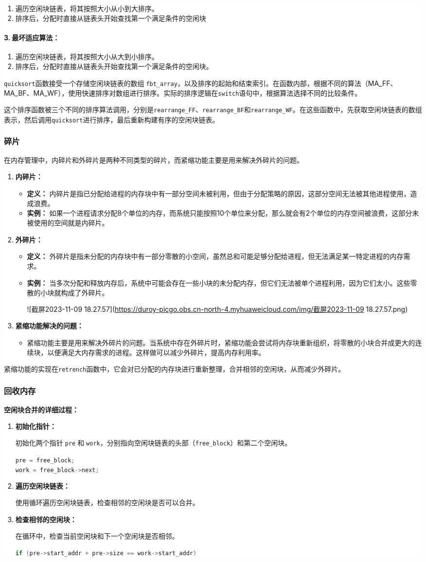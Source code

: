 1. 遍历空闲块链表，将其按照大小从小到大排序。
2. 排序后，分配时直接从链表头开始查找第一个满足条件的空闲块

#### 3. 最坏适应算法：

1. 遍历空闲块链表，将其按照大小从大到小排序。
2. 排序后，分配时直接从链表头开始查找第一个满足条件的空闲块。

`quicksort`函数接受一个存储空闲块链表的数组 `fbt_array`，以及排序的起始和结束索引。在函数内部，根据不同的算法（MA_FF、MA_BF、MA_WF），使用快速排序对数组进行排序。实际的排序逻辑在`switch`语句中，根据算法选择不同的比较条件。

这个排序函数被三个不同的排序算法调用，分别是`rearrange_FF`、`rearrange_BF`和`rearrange_WF`。在这些函数中，先获取空闲块链表的数组表示，然后调用`quicksort`进行排序，最后重新构建有序的空闲块链表。

### 碎片

在内存管理中，内碎片和外碎片是两种不同类型的碎片，而紧缩功能主要是用来解决外碎片的问题。

1. **内碎片：**
   
   - **定义：** 内碎片是指已分配给进程的内存块中有一部分空间未被利用，但由于分配策略的原因，这部分空间无法被其他进程使用，造成浪费。
   - **实例：** 如果一个进程请求分配8个单位的内存，而系统只能按照10个单位来分配，那么就会有2个单位的内存空间被浪费，这部分未被使用的空间就是内碎片。
   
2. **外碎片：**
   
   - **定义：** 外碎片是指未分配的内存块中有一部分零散的小空间，虽然总和可能足够分配给进程，但无法满足某一特定进程的内存需求。

   - **实例：** 当多次分配和释放内存后，系统中可能会存在一些小块的未分配内存，但它们无法被单个进程利用，因为它们太小。这些零散的小块就构成了外碎片。
   
     ![截屏2023-11-09 18.27.57](https://duroy-picgo.obs.cn-north-4.myhuaweicloud.com/img/截屏2023-11-09 18.27.57.png)
   
3. **紧缩功能解决的问题：**
   
   - 紧缩功能主要是用来解决外碎片的问题。当系统中存在外碎片时，紧缩功能会尝试将内存块重新组织，将零散的小块合并成更大的连续块，以便满足大内存需求的进程。这样做可以减少外碎片，提高内存利用率。

紧缩功能的实现在`retrench`函数中，它会对已分配的内存块进行重新整理，合并相邻的空闲块，从而减少外碎片。

### 回收内存

**空闲块合并的详细过程：**

1. **初始化指针：**
   
   初始化两个指针 `pre` 和 `work`，分别指向空闲块链表的头部（`free_block`）和第二个空闲块。
   
   ```c
   pre = free_block;
   work = free_block->next;
   ```
   
2. **遍历空闲块链表：**
   
   使用循环遍历空闲块链表，检查相邻的空闲块是否可以合并。
   
3. **检查相邻的空闲块：**
   
   在循环中，检查当前空闲块和下一个空闲块是否相邻。
   
   ```c
   if (pre->start_addr + pre->size == work->start_addr) 
   ```
   